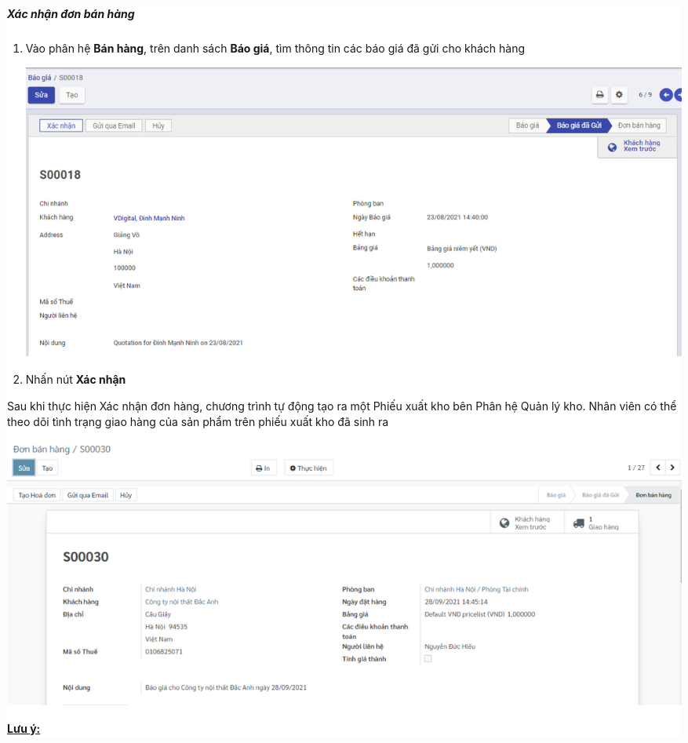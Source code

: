 ##### Xác nhận đơn bán hàng

1. Vào phân hệ **Bán hàng**, trên danh sách **Báo giá**, tìm thông tin các báo giá đã gửi cho khách hàng 

   ![](images/fin_BanHang_BaoGia_XacNhanDonHang.png)



2. Nhấn nút **Xác nhận**

Sau khi thực hiện Xác nhận đơn hàng, chương trình tự động tạo ra một Phiếu xuất kho bên Phân hệ Quản lý kho. Nhân viên có thể theo dõi tình trạng giao hàng của sản phẩm trên phiếu xuất kho đã sinh ra

![](images/fin_BanHang_DonBanHang.png)

**<u>Lưu ý:</u>**
